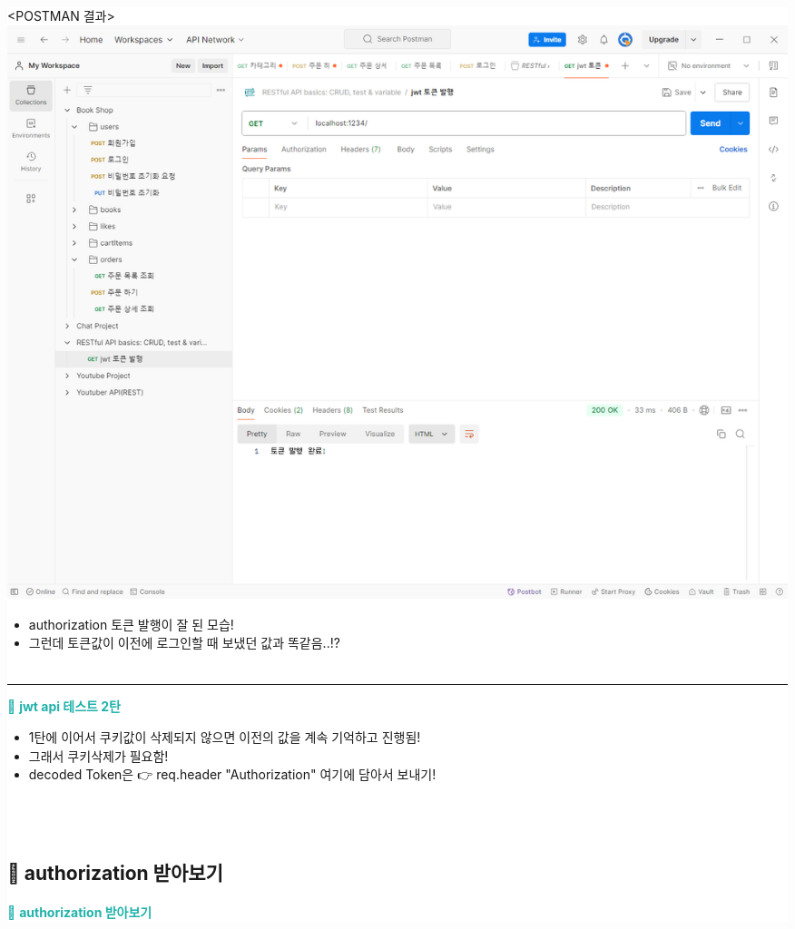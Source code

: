\<POSTMAN 결과><br>
![alt text](img01/image-410.png)<br>
- authorization 토큰 발행이 잘 된 모습!<br>
- 그런데 토큰값이 이전에 로그인할 때 보냈던 값과 똑같음..!?<br><br>

---
<span style="color:lightseagreen">💫 **jwt api 테스트 2탄**</span><br>

- 1탄에 이어서 쿠키값이 삭제되지 않으면 이전의 값을 계속 기억하고 진행됨!<br>
- 그래서 쿠키삭제가 필요함!<br>
- decoded Token은 👉 req.header "Authorization" 여기에 담아서 보내기!

<br><br/>

## 🌊 authorization 받아보기

<span style="color:lightseagreen">💫 **authorization 받아보기**</span><br>
